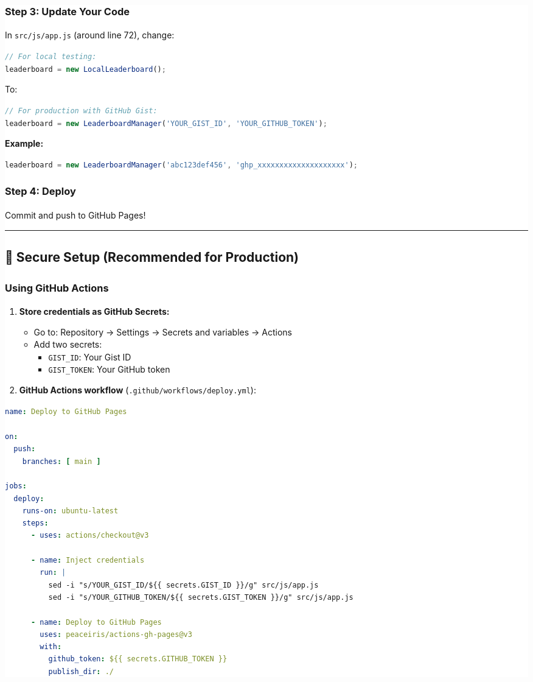 ### Step 3: Update Your Code
In `src/js/app.js` (around line 72), change:
```javascript
// For local testing:
leaderboard = new LocalLeaderboard();
```

To:
```javascript
// For production with GitHub Gist:
leaderboard = new LeaderboardManager('YOUR_GIST_ID', 'YOUR_GITHUB_TOKEN');
```

**Example:**
```javascript
leaderboard = new LeaderboardManager('abc123def456', 'ghp_xxxxxxxxxxxxxxxxxxxx');
```

### Step 4: Deploy
Commit and push to GitHub Pages!

---

## 🔐 Secure Setup (Recommended for Production)

### Using GitHub Actions

1. **Store credentials as GitHub Secrets:**
   - Go to: Repository → Settings → Secrets and variables → Actions
   - Add two secrets:
     - `GIST_ID`: Your Gist ID
     - `GIST_TOKEN`: Your GitHub token

2. **GitHub Actions workflow** (`.github/workflows/deploy.yml`):
```yaml
name: Deploy to GitHub Pages

on:
  push:
    branches: [ main ]

jobs:
  deploy:
    runs-on: ubuntu-latest
    steps:
      - uses: actions/checkout@v3
      
      - name: Inject credentials
        run: |
          sed -i "s/YOUR_GIST_ID/${{ secrets.GIST_ID }}/g" src/js/app.js
          sed -i "s/YOUR_GITHUB_TOKEN/${{ secrets.GIST_TOKEN }}/g" src/js/app.js
      
      - name: Deploy to GitHub Pages
        uses: peaceiris/actions-gh-pages@v3
        with:
          github_token: ${{ secrets.GITHUB_TOKEN }}
          publish_dir: ./
```
